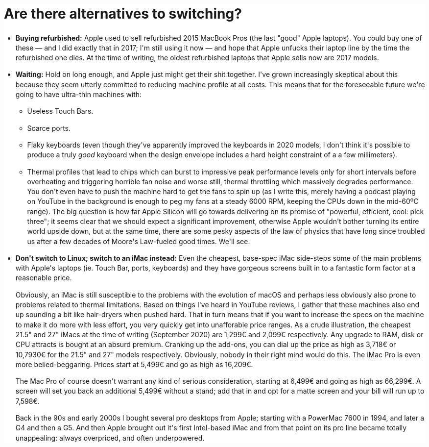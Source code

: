 # Are there alternatives to switching?

-   **Buying refurbished:** Apple used to sell refurbished 2015 MacBook Pros (the last "good" Apple laptops). You could buy one of these — and I did exactly that in 2017; I'm still using it now — and hope that Apple unfucks their laptop line by the time the refurbished one dies. At the time of writing, the oldest refurbished laptops that Apple sells now are 2017 models.

-   **Waiting:** Hold on long enough, and Apple just might get their shit together. I've grown increasingly skeptical about this because they seem utterly committed to reducing machine profile at all costs. This means that for the foreseeable future we're going to have ultra-thin machines with:

    -   Useless Touch Bars.

    -   Scarce ports.

    -   Flaky keyboards (even though they've apparently improved the keyboards in 2020 models, I don't think it's possible to produce a truly _good_ keyboard when the design envelope includes a hard height constraint of a a few millimeters).

    -    Thermal profiles that lead to chips which can burst to impressive peak performance levels only for short intervals before overheating and triggering horrible fan noise and worse still, thermal throttling which massively degrades performance. You don't even have to push the machine hard to get the fans to spin up (as I write this, merely having a podcast playing on YouTube in the background is enough to peg my fans at a steady 6000 RPM, keeping the CPUs down in the mid-60ºC range). The big question is how far Apple Silicon will go towards delivering on its promise of "powerful, efficient, cool: pick three"; it seems clear that we should expect a significant improvement, otherwise Apple wouldn't bother turning its entire world upside down, but at the same time, there are some pesky aspects of the law of physics that have long since troubled us after a few decades of Moore's Law-fueled good times. We'll see.

-   **Don't switch to Linux; switch to an iMac instead:** Even the cheapest, base-spec iMac side-steps some of the main problems with Apple's laptops (ie. Touch Bar, ports, keyboards) and they have gorgeous screens built in to a fantastic form factor at a reasonable price.

    Obviously, an iMac is still susceptible to the problems with the evolution of macOS and perhaps less obviously also prone to problems related to thermal limitations. Based on things I've heard in YouTube reviews, I gather that these machines also end up sounding a bit like hair-dryers when pushed hard. That in turn means that if you want to increase the specs on the machine to make it do more with less effort, you very quickly get into unafforable price ranges. As a crude illustration, the cheapest 21.5" and 27" iMacs at the time of writing (September 2020) are 1,299€ and 2,099€ respectively. Any upgrade to RAM, disk or CPU attracts is bought at an absurd premium. Cranking up the add-ons, you can dial up the price as high as 3,718€ or 10,7930€ for the 21.5" and 27" models respectively. Obviously, nobody in their right mind would do this. The iMac Pro is even more belied-beggaring. Prices start at 5,499€ and go as high as 16,209€.

    The Mac Pro of course doesn't warrant any kind of serious consideration, starting at 6,499€ and going as high as 66,299€. A screen will set you back an additional 5,499€ without a stand; add that in and opt for a matte screen and your bill will run up to 7,598€.

    Back in the 90s and early 2000s I bought several pro desktops from Apple; starting with a PowerMac 7600 in 1994, and later a G4 and then a G5. And then Apple brought out it's first Intel-based iMac and from that point on its pro line became totally unappealing: always overpriced, and often underpowered.
